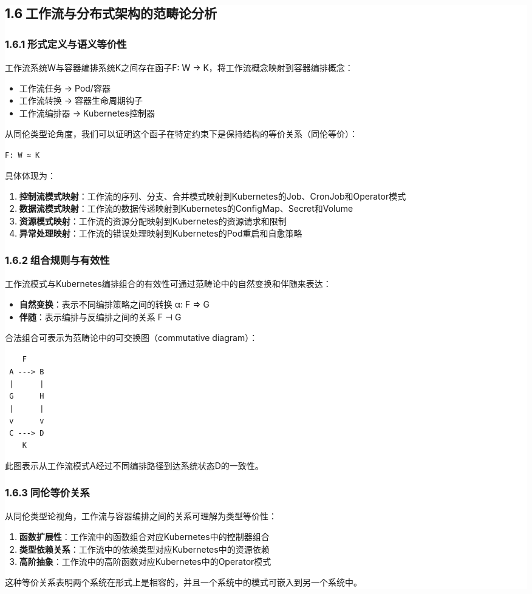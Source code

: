 ## 1.6 工作流与分布式架构的范畴论分析

### 1.6.1 形式定义与语义等价性

工作流系统W与容器编排系统K之间存在函子F: W → K，将工作流概念映射到容器编排概念：

- 工作流任务 → Pod/容器
- 工作流转换 → 容器生命周期钩子
- 工作流编排器 → Kubernetes控制器

从同伦类型论角度，我们可以证明这个函子在特定约束下是保持结构的等价关系（同伦等价）：

```text
F: W ≃ K

```

具体体现为：

1. **控制流模式映射**：工作流的序列、分支、合并模式映射到Kubernetes的Job、CronJob和Operator模式
2. **数据流模式映射**：工作流的数据传递映射到Kubernetes的ConfigMap、Secret和Volume
3. **资源模式映射**：工作流的资源分配映射到Kubernetes的资源请求和限制
4. **异常处理映射**：工作流的错误处理映射到Kubernetes的Pod重启和自愈策略

### 1.6.2 组合规则与有效性

工作流模式与Kubernetes编排组合的有效性可通过范畴论中的自然变换和伴随来表达：

- **自然变换**：表示不同编排策略之间的转换 α: F ⇒ G
- **伴随**：表示编排与反编排之间的关系 F ⊣ G

合法组合可表示为范畴论中的可交换图（commutative diagram）：

```text
    F
 A ---> B
 |      |
 G      H
 |      |
 v      v
 C ---> D
    K

```

此图表示从工作流模式A经过不同编排路径到达系统状态D的一致性。

### 1.6.3 同伦等价关系

从同伦类型论视角，工作流与容器编排之间的关系可理解为类型等价性：

1. **函数扩展性**：工作流中的函数组合对应Kubernetes中的控制器组合
2. **类型依赖关系**：工作流中的依赖类型对应Kubernetes中的资源依赖
3. **高阶抽象**：工作流中的高阶函数对应Kubernetes中的Operator模式

这种等价关系表明两个系统在形式上是相容的，并且一个系统中的模式可嵌入到另一个系统中。

